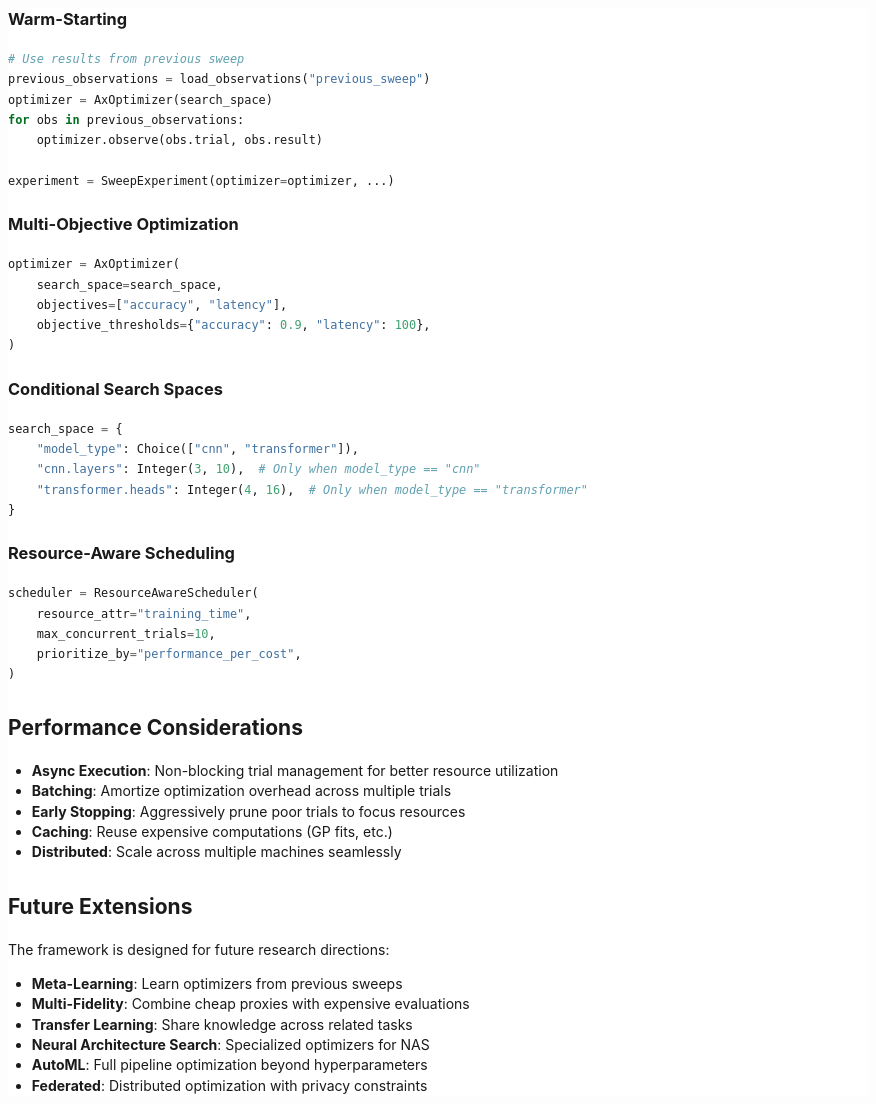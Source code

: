 ### Warm-Starting
```python
# Use results from previous sweep
previous_observations = load_observations("previous_sweep")
optimizer = AxOptimizer(search_space)
for obs in previous_observations:
    optimizer.observe(obs.trial, obs.result)
    
experiment = SweepExperiment(optimizer=optimizer, ...)
```

### Multi-Objective Optimization
```python
optimizer = AxOptimizer(
    search_space=search_space,
    objectives=["accuracy", "latency"],
    objective_thresholds={"accuracy": 0.9, "latency": 100},
)
```

### Conditional Search Spaces
```python
search_space = {
    "model_type": Choice(["cnn", "transformer"]),
    "cnn.layers": Integer(3, 10),  # Only when model_type == "cnn"
    "transformer.heads": Integer(4, 16),  # Only when model_type == "transformer"
}
```

### Resource-Aware Scheduling
```python
scheduler = ResourceAwareScheduler(
    resource_attr="training_time",
    max_concurrent_trials=10,
    prioritize_by="performance_per_cost",
)
```

## Performance Considerations

- **Async Execution**: Non-blocking trial management for better resource utilization
- **Batching**: Amortize optimization overhead across multiple trials
- **Early Stopping**: Aggressively prune poor trials to focus resources
- **Caching**: Reuse expensive computations (GP fits, etc.)
- **Distributed**: Scale across multiple machines seamlessly

## Future Extensions

The framework is designed for future research directions:

- **Meta-Learning**: Learn optimizers from previous sweeps
- **Multi-Fidelity**: Combine cheap proxies with expensive evaluations
- **Transfer Learning**: Share knowledge across related tasks
- **Neural Architecture Search**: Specialized optimizers for NAS
- **AutoML**: Full pipeline optimization beyond hyperparameters
- **Federated**: Distributed optimization with privacy constraints
